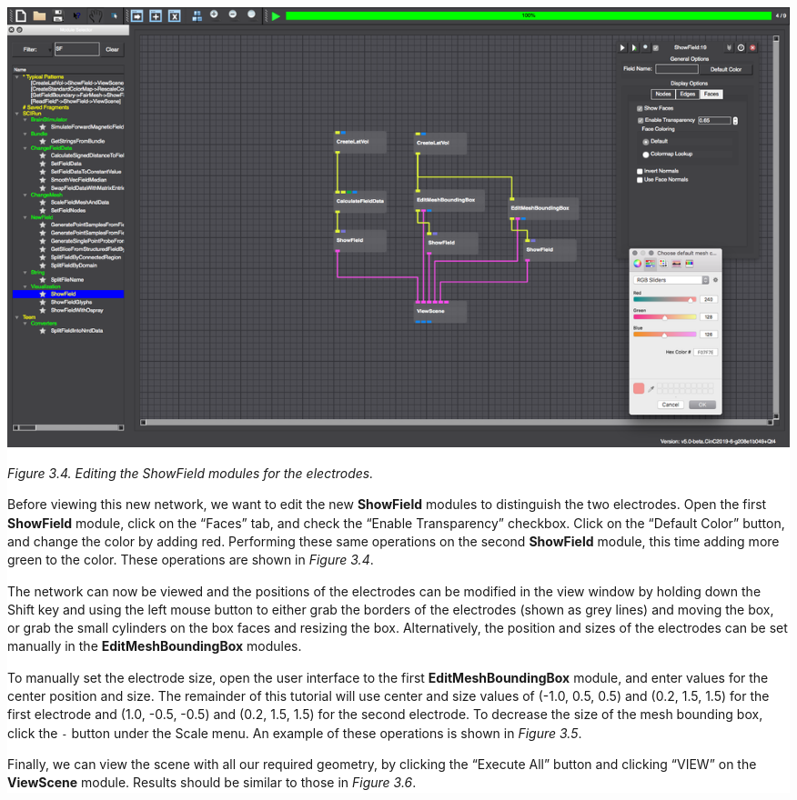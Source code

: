 <img src= "https://github.com/nids2001/scirun.pages/blob/defibrillation-tutorial/DefibrillationTutorial_images/3.4.png" alt = "Editing the ShowField modules for the electrodes">

_Figure 3.4. Editing the ShowField modules for the electrodes._



Before viewing this new network, we want to edit the new **ShowField** modules to distinguish the two electrodes. Open the first **ShowField** module, click on the “Faces” tab, and check the “Enable Transparency” checkbox. Click on the “Default Color” button, and change the color by adding red. Performing these same operations on the second **ShowField** module, this time adding more green to the color. These operations are shown in *Figure 3.4*.

The network can now be viewed and the positions of the electrodes can be modified in the view window by holding down the Shift key and using the left mouse button to either grab the borders of the electrodes (shown as grey lines) and moving the box, or grab the small cylinders on the box faces and resizing the box. Alternatively, the position and sizes of the electrodes can be set manually in the **EditMeshBoundingBox** modules.

To manually set the electrode size, open the user interface to the first **EditMeshBoundingBox** module,  and enter values for the center position and size. The remainder of this tutorial will use center and size values of (-1.0, 0.5, 0.5) and (0.2, 1.5, 1.5) for the first electrode and (1.0, -0.5, -0.5) and (0.2, 1.5, 1.5) for the second electrode. To decrease the size of the mesh bounding box, click the `-` button under the Scale menu. An example of these operations is shown in *Figure 3.5*.

Finally, we can view the scene with all our required geometry, by clicking the “Execute All” button and clicking “VIEW” on the **ViewScene** module. Results should be similar to those in *Figure 3.6*.

